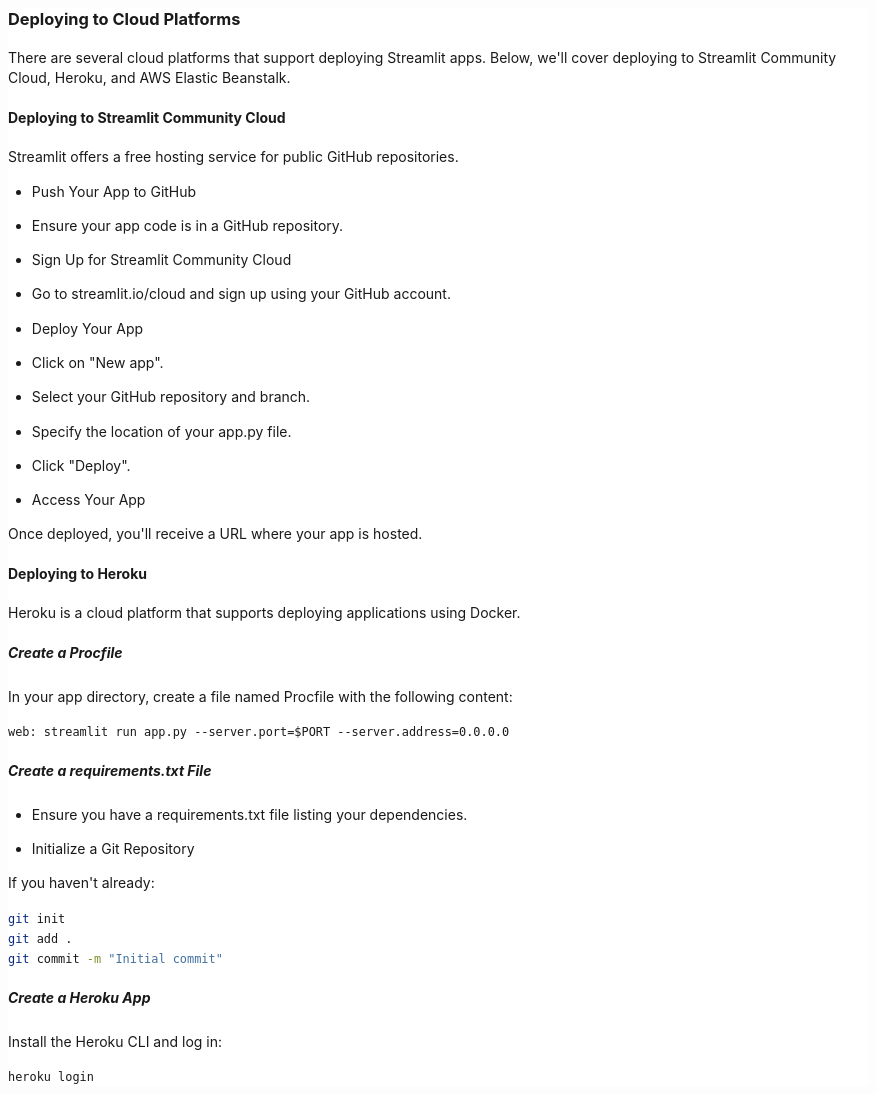 ### Deploying to Cloud Platforms
There are several cloud platforms that support deploying Streamlit apps. Below, we'll cover deploying to Streamlit Community Cloud, Heroku, and AWS Elastic Beanstalk.

#### Deploying to Streamlit Community Cloud
Streamlit offers a free hosting service for public GitHub repositories.

- Push Your App to GitHub

- Ensure your app code is in a GitHub repository.

- Sign Up for Streamlit Community Cloud

- Go to streamlit.io/cloud and sign up using your GitHub account.

- Deploy Your App

- Click on "New app".

- Select your GitHub repository and branch.

- Specify the location of your app.py file.

- Click "Deploy".

- Access Your App

Once deployed, you'll receive a URL where your app is hosted.

#### Deploying to Heroku
Heroku is a cloud platform that supports deploying applications using Docker.

##### Create a Procfile

In your app directory, create a file named Procfile with the following content:

```text
web: streamlit run app.py --server.port=$PORT --server.address=0.0.0.0
```

##### Create a requirements.txt File

- Ensure you have a requirements.txt file listing your dependencies.

- Initialize a Git Repository

If you haven't already:

```bash
git init
git add .
git commit -m "Initial commit"
```

##### Create a Heroku App

Install the Heroku CLI and log in:

```bash
heroku login
```
